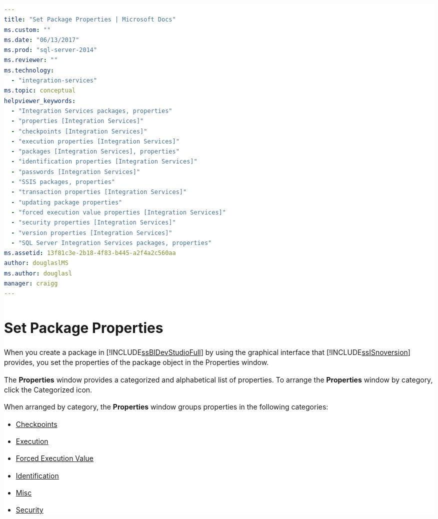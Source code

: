 ```yaml
---
title: "Set Package Properties | Microsoft Docs"
ms.custom: ""
ms.date: "06/13/2017"
ms.prod: "sql-server-2014"
ms.reviewer: ""
ms.technology: 
  - "integration-services"
ms.topic: conceptual
helpviewer_keywords: 
  - "Integration Services packages, properties"
  - "properties [Integration Services]"
  - "checkpoints [Integration Services]"
  - "execution properties [Integration Services]"
  - "packages [Integration Services], properties"
  - "identification properties [Integration Services]"
  - "passwords [Integration Services]"
  - "SSIS packages, properties"
  - "transaction properties [Integration Services]"
  - "updating package properties"
  - "forced execution value properties [Integration Services]"
  - "security properties [Integration Services]"
  - "version properties [Integration Services]"
  - "SQL Server Integration Services packages, properties"
ms.assetid: 13f81c3e-2b18-4f83-b445-a2f4a2c560aa
author: douglaslMS
ms.author: douglasl
manager: craigg
---
```

# Set Package Properties
  When you create a package in [!INCLUDE[ssBIDevStudioFull](../includes/ssbidevstudiofull-md.md)] by using the graphical interface that [!INCLUDE[ssISnoversion](../includes/ssisnoversion-md.md)] provides, you set the properties of the package object in the Properties window.  
  
 The **Properties** window provides a categorized and alphabetical list of properties. To arrange the **Properties** window by category, click the Categorized icon.  
  
 When arranged by category, the **Properties** window groups properties in the following categories:  
  
-   [Checkpoints](#Checkpoints)  
  
-   [Execution](#Execution)  
  
-   [Forced Execution Value](#ForcedExecutionValue)  
  
-   [Identification](#Identification)  
  
-   [Misc](#Misc)  
  
-   [Security](#Security)  
  